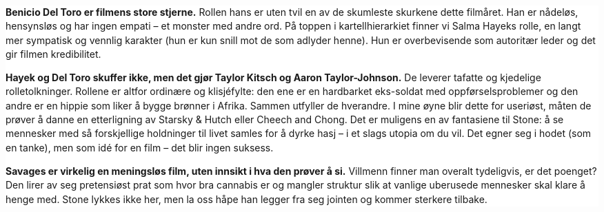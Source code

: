 **Benicio Del Toro er filmens store stjerne.** Rollen hans er uten tvil en av de skumleste skurkene dette filmåret. Han er nådeløs, hensynsløs og har ingen empati – et monster med andre ord. På toppen i kartellhierarkiet finner vi Salma Hayeks rolle, en langt mer sympatisk og vennlig karakter (hun er kun snill mot de som adlyder henne). Hun er overbevisende som autoritær leder og det gir filmen kredibilitet.

**Hayek og Del Toro skuffer ikke, men det gjør Taylor Kitsch og Aaron Taylor-Johnson.** De leverer tafatte og kjedelige rolletolkninger. Rollene er altfor ordinære og klisjéfylte: den ene er en hardbarket eks-soldat med oppførselsproblemer og den andre er en hippie som liker å bygge brønner i Afrika. Sammen utfyller de hverandre. I mine øyne blir dette for useriøst, måten de prøver å danne en etterligning av Starsky & Hutch eller Cheech and Chong. Det er muligens en av fantasiene til Stone: å se mennesker med så forskjellige holdninger til livet samles for å dyrke hasj – i et slags utopia om du vil. Det egner seg i hodet (som en tanke), men som idé for en film – det blir ingen suksess.

**Savages er virkelig en meningsløs film, uten innsikt i hva den prøver å si.** Villmenn finner man overalt tydeligvis, er det poenget? Den lirer av seg pretensiøst prat som hvor bra cannabis er og mangler struktur slik at vanlige uberusede mennesker skal klare å henge med. Stone lykkes ikke her, men la oss håpe han legger fra seg jointen og kommer sterkere tilbake.
